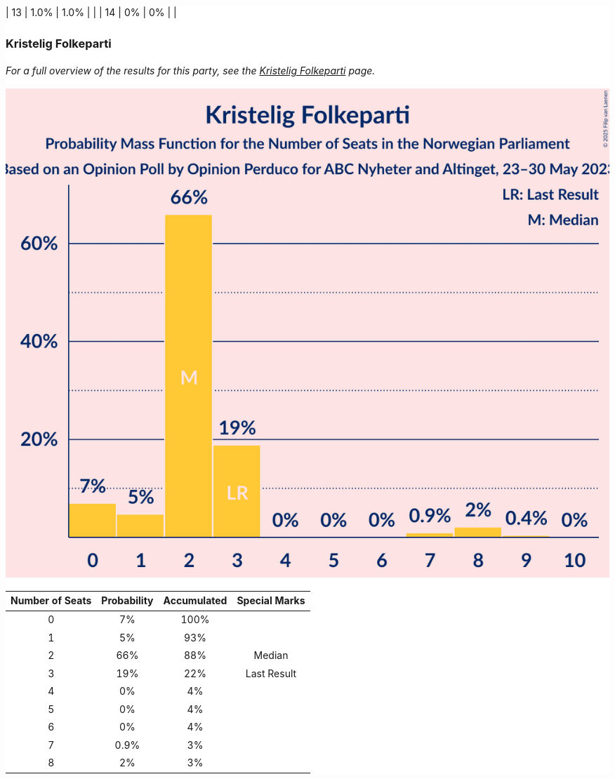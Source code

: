 | 13 | 1.0% | 1.0% |  |
| 14 | 0% | 0% |  |

### Kristelig Folkeparti

*For a full overview of the results for this party, see the [Kristelig Folkeparti](party-kristeligfolkeparti.html) page.*

![Graph with seats probability mass function not yet produced](2023-05-30-OpinionPerduco-seats-pmf-kristeligfolkeparti.png "Seats Probability Mass Function")

| Number of Seats | Probability | Accumulated | Special Marks |
|:---------------:|:-----------:|:-----------:|:-------------:|
| 0 | 7% | 100% |  |
| 1 | 5% | 93% |  |
| 2 | 66% | 88% | Median |
| 3 | 19% | 22% | Last Result |
| 4 | 0% | 4% |  |
| 5 | 0% | 4% |  |
| 6 | 0% | 4% |  |
| 7 | 0.9% | 3% |  |
| 8 | 2% | 3% |  |